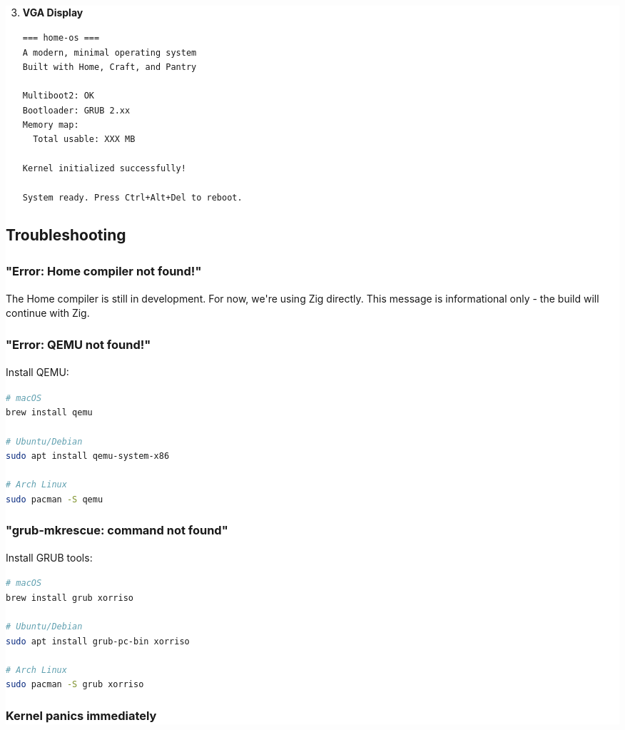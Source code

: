 3. **VGA Display**
   ```
   === home-os ===
   A modern, minimal operating system
   Built with Home, Craft, and Pantry
   
   Multiboot2: OK
   Bootloader: GRUB 2.xx
   Memory map:
     Total usable: XXX MB
   
   Kernel initialized successfully!
   
   System ready. Press Ctrl+Alt+Del to reboot.
   ```

## Troubleshooting

### "Error: Home compiler not found!"

The Home compiler is still in development. For now, we're using Zig directly.
This message is informational only - the build will continue with Zig.

### "Error: QEMU not found!"

Install QEMU:
```bash
# macOS
brew install qemu

# Ubuntu/Debian
sudo apt install qemu-system-x86

# Arch Linux
sudo pacman -S qemu
```

### "grub-mkrescue: command not found"

Install GRUB tools:
```bash
# macOS
brew install grub xorriso

# Ubuntu/Debian
sudo apt install grub-pc-bin xorriso

# Arch Linux
sudo pacman -S grub xorriso
```

### Kernel panics immediately
